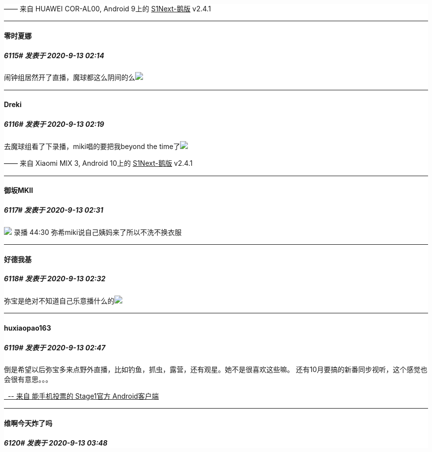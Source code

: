 —— 来自 HUAWEI COR-AL00, Android 9上的 [S1Next-鹅版](https://github.com/ykrank/S1-Next/releases) v2.4.1


-----

####  零时夏娜  
##### 6115#       发表于 2020-9-13 02:14


闹钟组居然开了直播，魔球都这么阴间的么<img src="https://static.saraba1st.com/image/smiley/face2017/067.png" referrerpolicy="no-referrer">


-----

####  Dreki  
##### 6116#       发表于 2020-9-13 02:19


去魔球组看了下录播，miki唱的要把我beyond the time了<img src="https://static.saraba1st.com/image/smiley/face2017/018.png" referrerpolicy="no-referrer">

—— 来自 Xiaomi MIX 3, Android 10上的 [S1Next-鹅版](https://github.com/ykrank/S1-Next/releases) v2.4.1


-----

####  御坂MKII  
##### 6117#       发表于 2020-9-13 02:31


<img src="https://static.saraba1st.com/image/smiley/face2017/037.png" referrerpolicy="no-referrer"> 录播 44:30 弥希miki说自己姨妈来了所以不洗不换衣服


-----

####  好德我基  
##### 6118#       发表于 2020-9-13 02:32


弥宝是绝对不知道自己乐意播什么的<img src="https://static.saraba1st.com/image/smiley/face2017/037.png" referrerpolicy="no-referrer">


-----

####  huxiaopao163  
##### 6119#       发表于 2020-9-13 02:47


倒是希望以后弥宝多来点野外直播，比如钓鱼，抓虫，露营，还有观星。她不是很喜欢这些嘛。
还有10月要搞的新番同步视听，这个感觉也会很有意思。。。

[  -- 来自 能手机投票的 Stage1官方 Android客户端](https://www.coolapk.com/apk/140634)


-----

####  维啊今天炸了吗  
##### 6120#       发表于 2020-9-13 03:48

